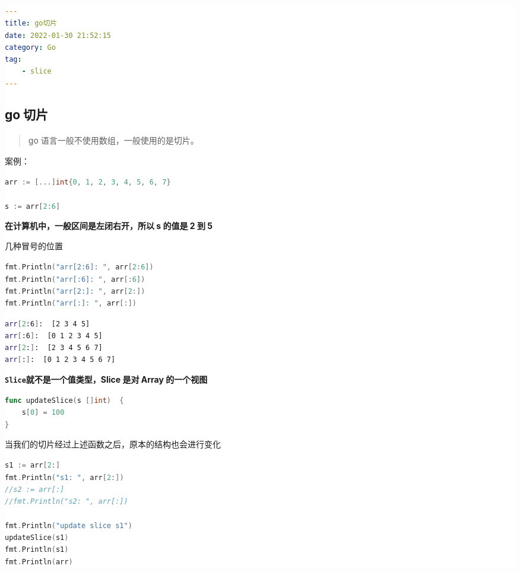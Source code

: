 ```yaml
---
title: go切片
date: 2022-01-30 21:52:15
category: Go
tag:
    - slice
---
```


## go 切片

> go 语言一般不使用数组，一般使用的是切片。

案例：

```go
arr := [...]int{0, 1, 2, 3, 4, 5, 6, 7}

s := arr[2:6]
```

**在计算机中，一般区间是左闭右开，所以 s 的值是 2 到 5**

几种冒号的位置

```go
fmt.Println("arr[2:6]: ", arr[2:6])
fmt.Println("arr[:6]: ", arr[:6])
fmt.Println("arr[2:]: ", arr[2:])
fmt.Println("arr[:]: ", arr[:])
```

```bash
arr[2:6]:  [2 3 4 5]
arr[:6]:  [0 1 2 3 4 5]
arr[2:]:  [2 3 4 5 6 7]
arr[:]:  [0 1 2 3 4 5 6 7]

```

**`Slice`就不是一个值类型，Slice 是对 Array 的一个视图**

```go
func updateSlice(s []int)  {
	s[0] = 100
}
```

当我们的切片经过上述函数之后，原本的结构也会进行变化

```go
s1 := arr[2:]
fmt.Println("s1: ", arr[2:])
//s2 := arr[:]
//fmt.Println("s2: ", arr[:])

fmt.Println("update slice s1")
updateSlice(s1)
fmt.Println(s1)
fmt.Println(arr)
```
